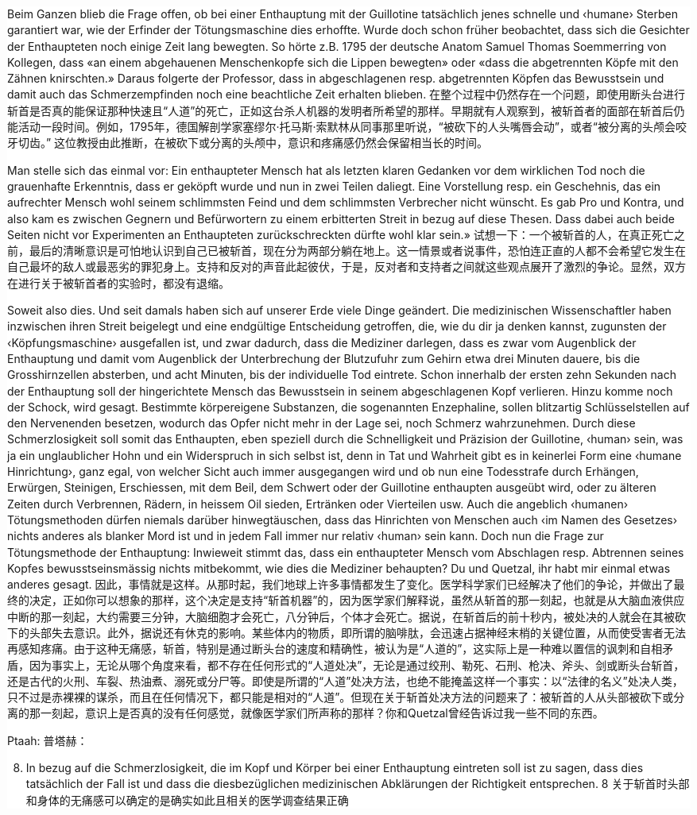 Beim Ganzen blieb die Frage offen, ob bei einer Enthauptung mit der Guillotine tatsächlich jenes schnelle und ‹humane› Sterben garantiert war, wie der Erfinder der Tötungsmaschine dies erhoffte. Wurde doch schon früher beobachtet, dass sich die Gesichter der Enthaupteten noch einige Zeit lang bewegten. So hörte z.B. 1795 der deutsche Anatom Samuel Thomas Soemmerring von Kollegen, dass «an einem abgehauenen Menschenkopfe sich die Lippen bewegten» oder «dass die abgetrennten Köpfe mit den Zähnen knirschten.» Daraus folgerte der Professor, dass in abgeschlagenen resp. abgetrennten Köpfen das Bewusstsein und damit auch das Schmerzempfinden noch eine beachtliche Zeit erhalten blieben.
在整个过程中仍然存在一个问题，即使用断头台进行斩首是否真的能保证那种快速且“人道”的死亡，正如这台杀人机器的发明者所希望的那样。早期就有人观察到，被斩首者的面部在斩首后仍能活动一段时间。例如，1795年，德国解剖学家塞缪尔·托马斯·索默林从同事那里听说，“被砍下的人头嘴唇会动”，或者“被分离的头颅会咬牙切齿。” 这位教授由此推断，在被砍下或分离的头颅中，意识和疼痛感仍然会保留相当长的时间。

Man stelle sich das einmal vor: Ein enthaupteter Mensch hat als letzten klaren Gedanken vor dem wirklichen Tod noch die grauenhafte Erkenntnis, dass er geköpft wurde und nun in zwei Teilen daliegt. Eine Vorstellung resp. ein Geschehnis, das ein aufrechter Mensch wohl seinem schlimmsten Feind und dem schlimmsten Verbrecher nicht wünscht. Es gab Pro und Kontra, und also kam es zwischen Gegnern und Befürwortern zu einem erbitterten Streit in bezug auf diese Thesen. Dass dabei auch beide Seiten nicht vor Experimenten an Enthaupteten zurückschreckten dürfte wohl klar sein.»
试想一下：一个被斩首的人，在真正死亡之前，最后的清晰意识是可怕地认识到自己已被斩首，现在分为两部分躺在地上。这一情景或者说事件，恐怕连正直的人都不会希望它发生在自己最坏的敌人或最恶劣的罪犯身上。支持和反对的声音此起彼伏，于是，反对者和支持者之间就这些观点展开了激烈的争论。显然，双方在进行关于被斩首者的实验时，都没有退缩。

Soweit also dies. Und seit damals haben sich auf unserer Erde viele Dinge geändert. Die medizinischen Wissenschaftler haben inzwischen ihren Streit beigelegt und eine endgültige Entscheidung getroffen, die, wie du dir ja denken kannst, zugunsten der ‹Köpfungsmaschine› ausgefallen ist, und zwar dadurch, dass die Mediziner darlegen, dass es zwar vom Augenblick der Enthauptung und damit vom Augenblick der Unterbrechung der Blutzufuhr zum Gehirn etwa drei Minuten dauere, bis die Grosshirnzellen absterben, und acht Minuten, bis der individuelle Tod eintrete. Schon innerhalb der ersten zehn Sekunden nach der Enthauptung soll der hingerichtete Mensch das Bewusstsein in seinem abgeschlagenen Kopf verlieren. Hinzu komme noch der Schock, wird gesagt. Bestimmte körpereigene Substanzen, die sogenannten Enzephaline, sollen blitzartig Schlüsselstellen auf den Nervenenden besetzen, wodurch das Opfer nicht mehr in der Lage sei, noch Schmerz wahrzunehmen. Durch diese Schmerzlosigkeit soll somit das Enthaupten, eben speziell durch die Schnelligkeit und Präzision der Guillotine, ‹human› sein, was ja ein unglaublicher Hohn und ein Widerspruch in sich selbst ist, denn in Tat und Wahrheit gibt es in keinerlei Form eine ‹humane Hinrichtung›, ganz egal, von welcher Sicht auch immer ausgegangen wird und ob nun eine Todesstrafe durch Erhängen, Erwürgen, Steinigen, Erschiessen, mit dem Beil, dem Schwert oder der Guillotine enthaupten ausgeübt wird, oder zu älteren Zeiten durch Verbrennen, Rädern, in heissem Oil sieden, Ertränken oder Vierteilen usw. Auch die angeblich ‹humanen› Tötungsmethoden dürfen niemals darüber hinwegtäuschen, dass das Hinrichten von Menschen auch ‹im Namen des Gesetzes› nichts anderes als blanker Mord ist und in jedem Fall immer nur relativ ‹human› sein kann. Doch nun die Frage zur Tötungsmethode der Enthauptung: Inwieweit stimmt das, dass ein enthaupteter Mensch vom Abschlagen resp. Abtrennen seines Kopfes bewusstseinsmässig nichts mitbekommt, wie dies die Mediziner behaupten? Du und Quetzal, ihr habt mir einmal etwas anderes gesagt.
因此，事情就是这样。从那时起，我们地球上许多事情都发生了变化。医学科学家们已经解决了他们的争论，并做出了最终的决定，正如你可以想象的那样，这个决定是支持“斩首机器”的，因为医学家们解释说，虽然从斩首的那一刻起，也就是从大脑血液供应中断的那一刻起，大约需要三分钟，大脑细胞才会死亡，八分钟后，个体才会死亡。据说，在斩首后的前十秒内，被处决的人就会在其被砍下的头部失去意识。此外，据说还有休克的影响。某些体内的物质，即所谓的脑啡肽，会迅速占据神经末梢的关键位置，从而使受害者无法再感知疼痛。由于这种无痛感，斩首，特别是通过断头台的速度和精确性，被认为是“人道的”，这实际上是一种难以置信的讽刺和自相矛盾，因为事实上，无论从哪个角度来看，都不存在任何形式的“人道处决”，无论是通过绞刑、勒死、石刑、枪决、斧头、剑或断头台斩首，还是古代的火刑、车裂、热油煮、溺死或分尸等。即使是所谓的“人道”处决方法，也绝不能掩盖这样一个事实：以“法律的名义”处决人类，只不过是赤裸裸的谋杀，而且在任何情况下，都只能是相对的“人道”。但现在关于斩首处决方法的问题来了：被斩首的人从头部被砍下或分离的那一刻起，意识上是否真的没有任何感觉，就像医学家们所声称的那样？你和Quetzal曾经告诉过我一些不同的东西。

Ptaah:
普塔赫：

8. In bezug auf die Schmerzlosigkeit, die im Kopf und Körper bei einer Enthauptung eintreten soll ist zu sagen, dass dies tatsächlich der Fall ist und dass die diesbezüglichen medizinischen Abklärungen der Richtigkeit entsprechen.
8 关于斩首时头部和身体的无痛感可以确定的是确实如此且相关的医学调查结果正确
